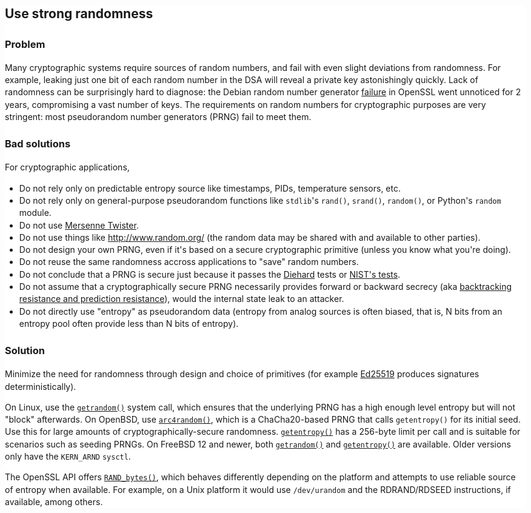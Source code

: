 ## Use strong randomness

### Problem
Many cryptographic systems require sources of random numbers, and fail with even slight deviations from randomness. For example, leaking just one bit of each random number in the DSA will reveal a private key astonishingly quickly. Lack of randomness can be surprisingly hard to diagnose: the Debian random number generator [failure](http://www.debian.org/security/2008/dsa-1571) in OpenSSL went unnoticed for 2 years, compromising a vast number of keys. The requirements on random numbers for cryptographic purposes are very stringent: most pseudorandom number generators (PRNG) fail to meet them.

### Bad solutions

For cryptographic applications,

* Do not rely only on predictable entropy source like timestamps, PIDs, temperature sensors, etc.
* Do not rely only on general-purpose pseudorandom functions like `stdlib`'s `rand()`, `srand()`, `random()`, or Python's `random` module.
* Do not use [Mersenne Twister](http://crypto.di.uoa.gr/CRYPTO.SEC/Randomness_Attacks.html).
* Do not use things like http://www.random.org/ (the random data may be shared with and available to other parties).
* Do not design your own PRNG, even if it's based on a secure cryptographic primitive (unless you know what you're doing).
* Do not reuse the same randomness accross applications to "save" random numbers.
* Do not conclude that a PRNG is secure just because it passes the [Diehard](http://www.stat.fsu.edu/pub/diehard/) tests or [NIST's tests](http://csrc.nist.gov/groups/ST/toolkit/rng/stats_tests.html).
* Do not assume that a cryptographically secure PRNG necessarily provides forward or backward secrecy (aka [backtracking resistance and prediction resistance](https://nvlpubs.nist.gov/nistpubs/SpecialPublications/NIST.SP.800-90Ar1.pdf)), would the internal state leak to an attacker.
* Do not directly use "entropy" as pseudorandom data (entropy from analog sources is often biased, that is, N bits from an entropy pool often provide less than N bits of entropy).

### Solution
Minimize the need for randomness through design and choice of primitives (for example [Ed25519](http://ed25519.cr.yp.to/) produces signatures deterministically).

On Linux, use the [`getrandom()`](http://man7.org/linux/man-pages/man2/getrandom.2.html) system call, which ensures that the underlying PRNG has a high enough level entropy but will not "block" afterwards.
On OpenBSD, use [`arc4random()`](https://man.openbsd.org/arc4random.3), which is a ChaCha20-based PRNG that calls `getentropy()` for its initial seed. Use this for large amounts of cryptographically-secure randomness. [`getentropy()`](https://man.openbsd.org/getentropy.2) has a 256-byte limit per call and is suitable for scenarios such as seeding PRNGs.
On FreeBSD 12 and newer, both [`getrandom()`](https://www.freebsd.org/cgi/man.cgi?getrandom) and [`getentropy()`](https://www.freebsd.org/cgi/man.cgi?query=getentropy&sektion=3&apropos=0&manpath=FreeBSD+12.0-RELEASE+and+Ports) are available. Older versions only have the `KERN_ARND` `sysctl`.	

The OpenSSL API offers [`RAND_bytes()`](https://www.openssl.org/docs/man1.0.2/man3/RAND_bytes.html), which behaves differently depending on the platform and attempts to use reliable source of entropy when available. For example, on a Unix platform it would use `/dev/urandom` and the RDRAND/RDSEED instructions, if available, among others.
